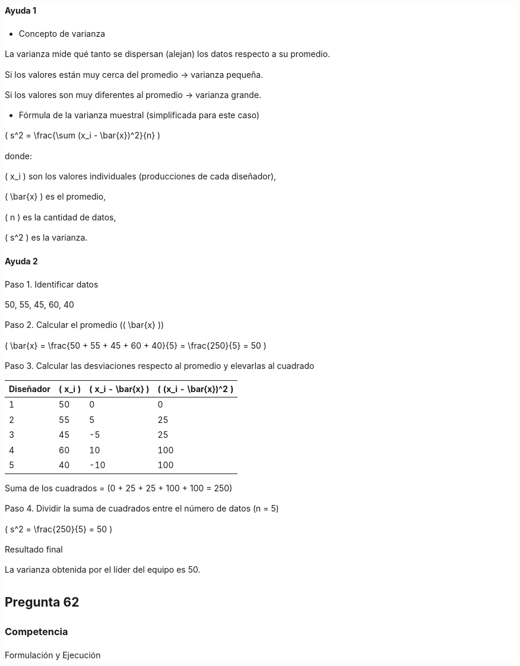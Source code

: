 #### Ayuda 1
- Concepto de varianza

La varianza mide qué tanto se dispersan (alejan) los datos respecto a su promedio.

Si los valores están muy cerca del promedio → varianza pequeña.

Si los valores son muy diferentes al promedio → varianza grande.

- Fórmula de la varianza muestral (simplificada para este caso)

\( s^2 = \frac{\sum (x_i - \bar{x})^2}{n} \)

donde:

\( x_i \) son los valores individuales (producciones de cada diseñador),

\( \bar{x} \) es el promedio,

\( n \) es la cantidad de datos,

\( s^2 \) es la varianza.

#### Ayuda 2
Paso 1. Identificar datos

50, 55, 45, 60, 40

Paso 2. Calcular el promedio (\( \bar{x} \))

\( \bar{x} = \frac{50 + 55 + 45 + 60 + 40}{5} = \frac{250}{5} = 50 \)

Paso 3. Calcular las desviaciones respecto al promedio y elevarlas al cuadrado

| Diseñador | \( x_i \) | \( x_i - \bar{x} \) | \( (x_i - \bar{x})^2 \) |
|-----------|----------|---------------------|------------------------|
| 1         | 50       | 0                   | 0                      |
| 2         | 55       | 5                   | 25                     |
| 3         | 45       | -5                  | 25                     |
| 4         | 60       | 10                  | 100                    |
| 5         | 40       | -10                 | 100                    |

Suma de los cuadrados = \(0 + 25 + 25 + 100 + 100 = 250\)

Paso 4. Dividir la suma de cuadrados entre el número de datos (n = 5)

\( s^2 = \frac{250}{5} = 50 \)

Resultado final

La varianza obtenida por el líder del equipo es 50.

## Pregunta 62

### Competencia
Formulación y Ejecución
